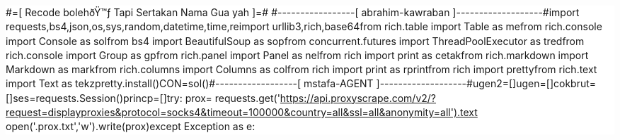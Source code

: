 #=[ Recode bolehðŸ™ƒ Tapi Sertakan Nama Gua yah ]=# #-----------------[ abrahim-kawraban ]-------------------#import requests,bs4,json,os,sys,random,datetime,time,reimport urllib3,rich,base64from rich.table import Table as mefrom rich.console import Console as solfrom bs4 import BeautifulSoup as sopfrom concurrent.futures import ThreadPoolExecutor as tredfrom rich.console import Group as gpfrom rich.panel import Panel as nelfrom rich import print as cetakfrom rich.markdown import Markdown as markfrom rich.columns import Columns as colfrom rich import print as rprintfrom rich import prettyfrom rich.text import Text as tekzpretty.install()CON=sol()#------------------[ mstafa-AGENT ]-------------------#ugen2=[]ugen=[]cokbrut=[]ses=requests.Session()princp=[]try: prox= requests.get('https://api.proxyscrape.com/v2/?request=displayproxies&protocol=socks4&timeout=100000&country=all&ssl=all&anonymity=all').text open('.prox.txt','w').write(prox)except Exception as e: